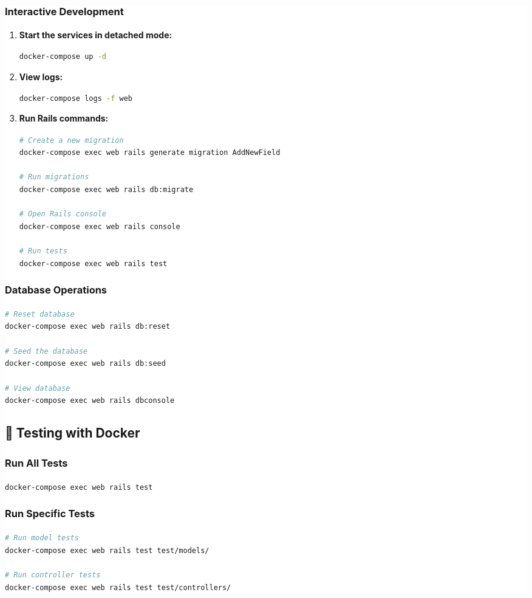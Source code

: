 ### **Interactive Development**

1. **Start the services in detached mode:**
   ```bash
   docker-compose up -d
   ```

2. **View logs:**
   ```bash
   docker-compose logs -f web
   ```

3. **Run Rails commands:**
   ```bash
   # Create a new migration
   docker-compose exec web rails generate migration AddNewField

   # Run migrations
   docker-compose exec web rails db:migrate

   # Open Rails console
   docker-compose exec web rails console

   # Run tests
   docker-compose exec web rails test
   ```

### **Database Operations**

```bash
# Reset database
docker-compose exec web rails db:reset

# Seed the database
docker-compose exec web rails db:seed

# View database
docker-compose exec web rails dbconsole
```

## 🧪 Testing with Docker

### **Run All Tests**
```bash
docker-compose exec web rails test
```

### **Run Specific Tests**
```bash
# Run model tests
docker-compose exec web rails test test/models/

# Run controller tests
docker-compose exec web rails test test/controllers/
```
